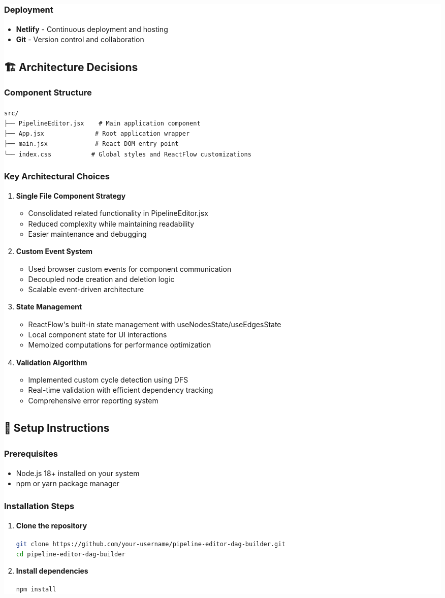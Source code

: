 ### Deployment
- **Netlify** - Continuous deployment and hosting
- **Git** - Version control and collaboration

## 🏗️ Architecture Decisions

### Component Structure
```
src/
├── PipelineEditor.jsx    # Main application component
├── App.jsx              # Root application wrapper
├── main.jsx             # React DOM entry point
└── index.css           # Global styles and ReactFlow customizations
```

### Key Architectural Choices

1. **Single File Component Strategy**
   - Consolidated related functionality in PipelineEditor.jsx
   - Reduced complexity while maintaining readability
   - Easier maintenance and debugging

2. **Custom Event System**
   - Used browser custom events for component communication
   - Decoupled node creation and deletion logic
   - Scalable event-driven architecture

3. **State Management**
   - ReactFlow's built-in state management with useNodesState/useEdgesState
   - Local component state for UI interactions
   - Memoized computations for performance optimization

4. **Validation Algorithm**
   - Implemented custom cycle detection using DFS
   - Real-time validation with efficient dependency tracking
   - Comprehensive error reporting system

## 🚀 Setup Instructions

### Prerequisites
- Node.js 18+ installed on your system
- npm or yarn package manager

### Installation Steps

1. **Clone the repository**
   ```bash
   git clone https://github.com/your-username/pipeline-editor-dag-builder.git
   cd pipeline-editor-dag-builder
   ```

2. **Install dependencies**
   ```bash
   npm install
   ```
